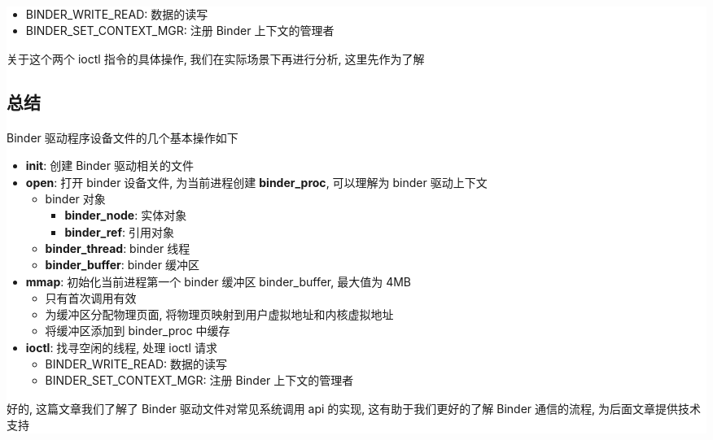 - BINDER_WRITE_READ: 数据的读写
- BINDER_SET_CONTEXT_MGR: 注册 Binder 上下文的管理者

关于这个两个 ioctl 指令的具体操作, 我们在实际场景下再进行分析, 这里先作为了解

## 总结
Binder 驱动程序设备文件的几个基本操作如下
- **init**: 创建 Binder 驱动相关的文件
- **open**: 打开 binder 设备文件, 为当前进程创建 **binder_proc**, 可以理解为 binder 驱动上下文
  - binder 对象
    - **binder_node**: 实体对象
    - **binder_ref**: 引用对象
  - **binder_thread**: binder 线程
  - **binder_buffer**: binder 缓冲区  
- **mmap**: 初始化当前进程第一个 binder 缓冲区 binder_buffer, 最大值为 4MB
  - 只有首次调用有效 
  - 为缓冲区分配物理页面, 将物理页映射到用户虚拟地址和内核虚拟地址
  - 将缓冲区添加到 binder_proc 中缓存
- **ioctl**: 找寻空闲的线程, 处理 ioctl 请求 
  - BINDER_WRITE_READ: 数据的读写
  - BINDER_SET_CONTEXT_MGR: 注册 Binder 上下文的管理者

好的, 这篇文章我们了解了 Binder 驱动文件对常见系统调用 api 的实现, 这有助于我们更好的了解 Binder 通信的流程, 为后面文章提供技术支持